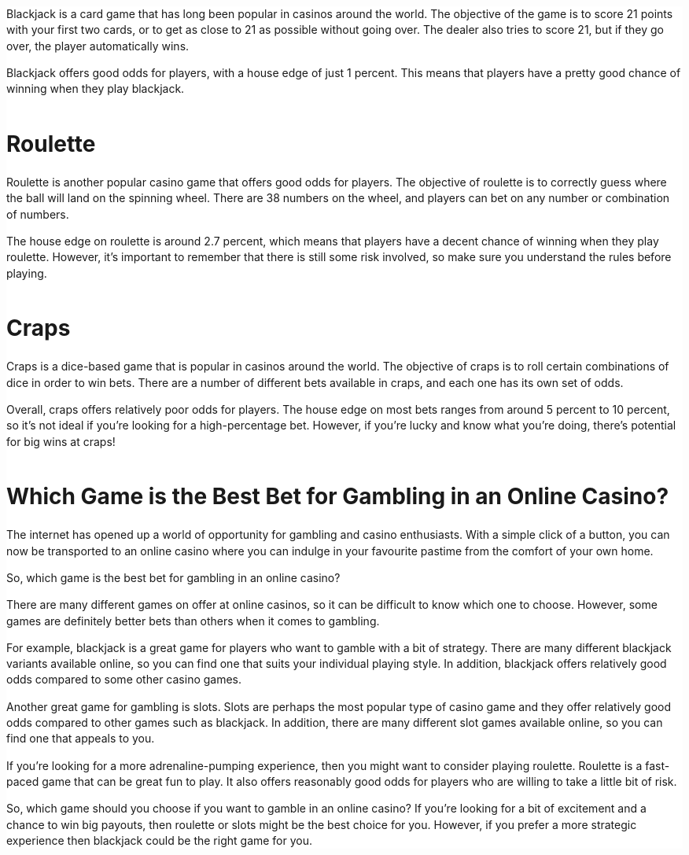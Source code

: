 Blackjack is a card game that has long been popular in casinos around the world. The objective of the game is to score 21 points with your first two cards, or to get as close to 21 as possible without going over. The dealer also tries to score 21, but if they go over, the player automatically wins.

Blackjack offers good odds for players, with a house edge of just 1 percent. This means that players have a pretty good chance of winning when they play blackjack.

# Roulette

Roulette is another popular casino game that offers good odds for players. The objective of roulette is to correctly guess where the ball will land on the spinning wheel. There are 38 numbers on the wheel, and players can bet on any number or combination of numbers.

The house edge on roulette is around 2.7 percent, which means that players have a decent chance of winning when they play roulette. However, it’s important to remember that there is still some risk involved, so make sure you understand the rules before playing.

# Craps

Craps is a dice-based game that is popular in casinos around the world. The objective of craps is to roll certain combinations of dice in order to win bets. There are a number of different bets available in craps, and each one has its own set of odds.

Overall, craps offers relatively poor odds for players. The house edge on most bets ranges from around 5 percent to 10 percent, so it’s not ideal if you’re looking for a high-percentage bet. However, if you’re lucky and know what you’re doing, there’s potential for big wins at craps!

#  Which Game is the Best Bet for Gambling in an Online Casino?

The internet has opened up a world of opportunity for gambling and casino enthusiasts. With a simple click of a button, you can now be transported to an online casino where you can indulge in your favourite pastime from the comfort of your own home.

So, which game is the best bet for gambling in an online casino?

There are many different games on offer at online casinos, so it can be difficult to know which one to choose. However, some games are definitely better bets than others when it comes to gambling.

For example, blackjack is a great game for players who want to gamble with a bit of strategy. There are many different blackjack variants available online, so you can find one that suits your individual playing style. In addition, blackjack offers relatively good odds compared to some other casino games.

Another great game for gambling is slots. Slots are perhaps the most popular type of casino game and they offer relatively good odds compared to other games such as blackjack. In addition, there are many different slot games available online, so you can find one that appeals to you.

If you’re looking for a more adrenaline-pumping experience, then you might want to consider playing roulette. Roulette is a fast-paced game that can be great fun to play. It also offers reasonably good odds for players who are willing to take a little bit of risk.

So, which game should you choose if you want to gamble in an online casino? If you’re looking for a bit of excitement and a chance to win big payouts, then roulette or slots might be the best choice for you. However, if you prefer a more strategic experience then blackjack could be the right game for you.